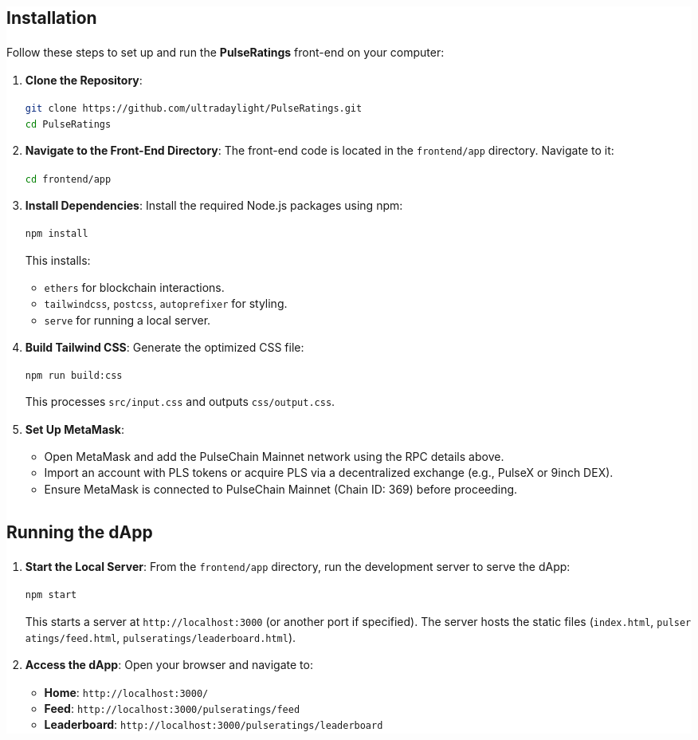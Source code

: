 ## **Installation**

Follow these steps to set up and run the **PulseRatings** front-end on your computer:

1. **Clone the Repository**:
   ```bash
   git clone https://github.com/ultradaylight/PulseRatings.git
   cd PulseRatings
   ```

2. **Navigate to the Front-End Directory**:
   The front-end code is located in the `frontend/app` directory. Navigate to it:
   ```bash
   cd frontend/app
   ```

3. **Install Dependencies**:
   Install the required Node.js packages using npm:
   ```bash
   npm install
   ```
   This installs:
   - `ethers` for blockchain interactions.
   - `tailwindcss`, `postcss`, `autoprefixer` for styling.
   - `serve` for running a local server.

4. **Build Tailwind CSS**:
   Generate the optimized CSS file:
   ```bash
   npm run build:css
   ```
   This processes `src/input.css` and outputs `css/output.css`.

5. **Set Up MetaMask**:
   - Open MetaMask and add the PulseChain Mainnet network using the RPC details above.
   - Import an account with PLS tokens or acquire PLS via a decentralized exchange (e.g., PulseX or 9inch DEX).
   - Ensure MetaMask is connected to PulseChain Mainnet (Chain ID: 369) before proceeding.

## **Running the dApp**

1. **Start the Local Server**:
   From the `frontend/app` directory, run the development server to serve the dApp:
   ```bash
   npm start
   ```
   This starts a server at `http://localhost:3000` (or another port if specified). The server hosts the static files (`index.html`, `pulseratings/feed.html`, `pulseratings/leaderboard.html`).

2. **Access the dApp**:
   Open your browser and navigate to:
   - **Home**: `http://localhost:3000/`
   - **Feed**: `http://localhost:3000/pulseratings/feed`
   - **Leaderboard**: `http://localhost:3000/pulseratings/leaderboard`
